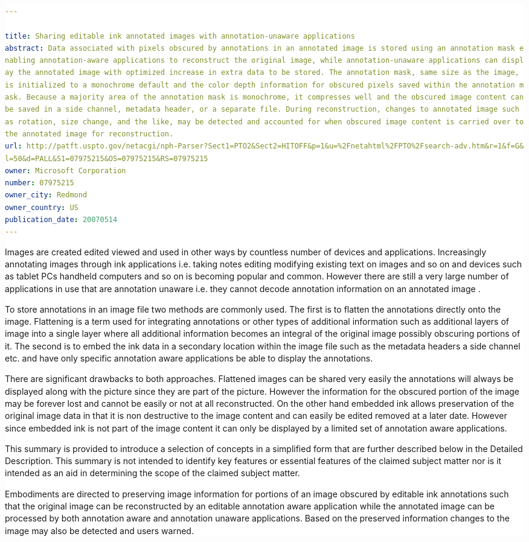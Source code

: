 ```yaml
---

title: Sharing editable ink annotated images with annotation-unaware applications
abstract: Data associated with pixels obscured by annotations in an annotated image is stored using an annotation mask enabling annotation-aware applications to reconstruct the original image, while annotation-unaware applications can display the annotated image with optimized increase in extra data to be stored. The annotation mask, same size as the image, is initialized to a monochrome default and the color depth information for obscured pixels saved within the annotation mask. Because a majority area of the annotation mask is monochrome, it compresses well and the obscured image content can be saved in a side channel, metadata header, or a separate file. During reconstruction, changes to annotated image such as rotation, size change, and the like, may be detected and accounted for when obscured image content is carried over to the annotated image for reconstruction.
url: http://patft.uspto.gov/netacgi/nph-Parser?Sect1=PTO2&Sect2=HITOFF&p=1&u=%2Fnetahtml%2FPTO%2Fsearch-adv.htm&r=1&f=G&l=50&d=PALL&S1=07975215&OS=07975215&RS=07975215
owner: Microsoft Corporation
number: 07975215
owner_city: Redmond
owner_country: US
publication_date: 20070514
---
```

Images are created edited viewed and used in other ways by countless number of devices and applications. Increasingly annotating images through ink applications i.e. taking notes editing modifying existing text on images and so on and devices such as tablet PCs handheld computers and so on is becoming popular and common. However there are still a very large number of applications in use that are annotation unaware i.e. they cannot decode annotation information on an annotated image .

To store annotations in an image file two methods are commonly used. The first is to flatten the annotations directly onto the image. Flattening is a term used for integrating annotations or other types of additional information such as additional layers of image into a single layer where all additional information becomes an integral of the original image possibly obscuring portions of it. The second is to embed the ink data in a secondary location within the image file such as the metadata headers a side channel etc. and have only specific annotation aware applications be able to display the annotations.

There are significant drawbacks to both approaches. Flattened images can be shared very easily the annotations will always be displayed along with the picture since they are part of the picture. However the information for the obscured portion of the image may be forever lost and cannot be easily or not at all reconstructed. On the other hand embedded ink allows preservation of the original image data in that it is non destructive to the image content and can easily be edited removed at a later date. However since embedded ink is not part of the image content it can only be displayed by a limited set of annotation aware applications.

This summary is provided to introduce a selection of concepts in a simplified form that are further described below in the Detailed Description. This summary is not intended to identify key features or essential features of the claimed subject matter nor is it intended as an aid in determining the scope of the claimed subject matter.

Embodiments are directed to preserving image information for portions of an image obscured by editable ink annotations such that the original image can be reconstructed by an editable annotation aware application while the annotated image can be processed by both annotation aware and annotation unaware applications. Based on the preserved information changes to the image may also be detected and users warned.
